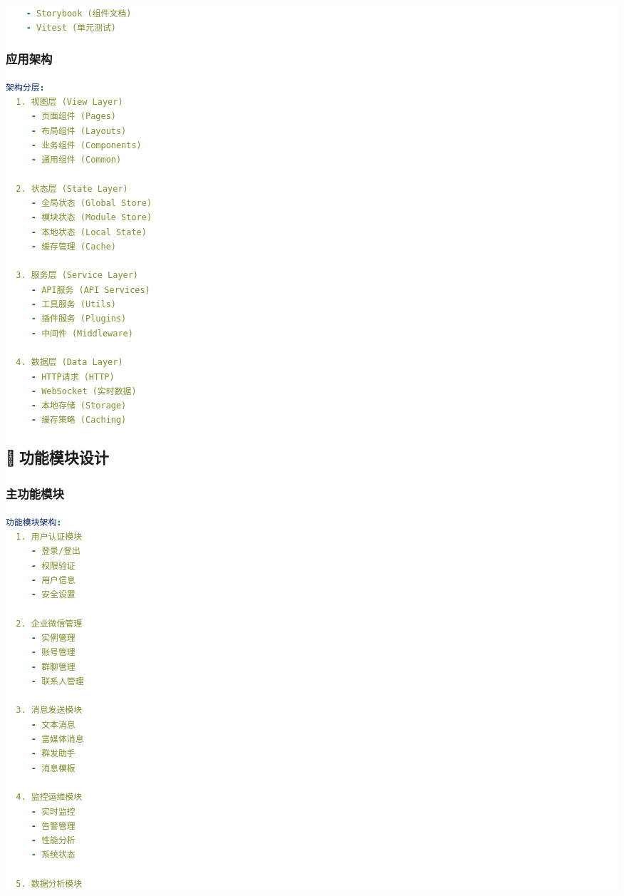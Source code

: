 ```yaml
    - Storybook (组件文档)
    - Vitest (单元测试)
```

### 应用架构
```yaml
架构分层:
  1. 视图层 (View Layer)
     - 页面组件 (Pages)
     - 布局组件 (Layouts)
     - 业务组件 (Components)
     - 通用组件 (Common)

  2. 状态层 (State Layer)
     - 全局状态 (Global Store)
     - 模块状态 (Module Store)
     - 本地状态 (Local State)
     - 缓存管理 (Cache)

  3. 服务层 (Service Layer)
     - API服务 (API Services)
     - 工具服务 (Utils)
     - 插件服务 (Plugins)
     - 中间件 (Middleware)

  4. 数据层 (Data Layer)
     - HTTP请求 (HTTP)
     - WebSocket (实时数据)
     - 本地存储 (Storage)
     - 缓存策略 (Caching)
```

## 🎯 功能模块设计

### 主功能模块
```yaml
功能模块架构:
  1. 用户认证模块
     - 登录/登出
     - 权限验证
     - 用户信息
     - 安全设置

  2. 企业微信管理
     - 实例管理
     - 账号管理
     - 群聊管理
     - 联系人管理

  3. 消息发送模块
     - 文本消息
     - 富媒体消息
     - 群发助手
     - 消息模板

  4. 监控运维模块
     - 实时监控
     - 告警管理
     - 性能分析
     - 系统状态

  5. 数据分析模块
```